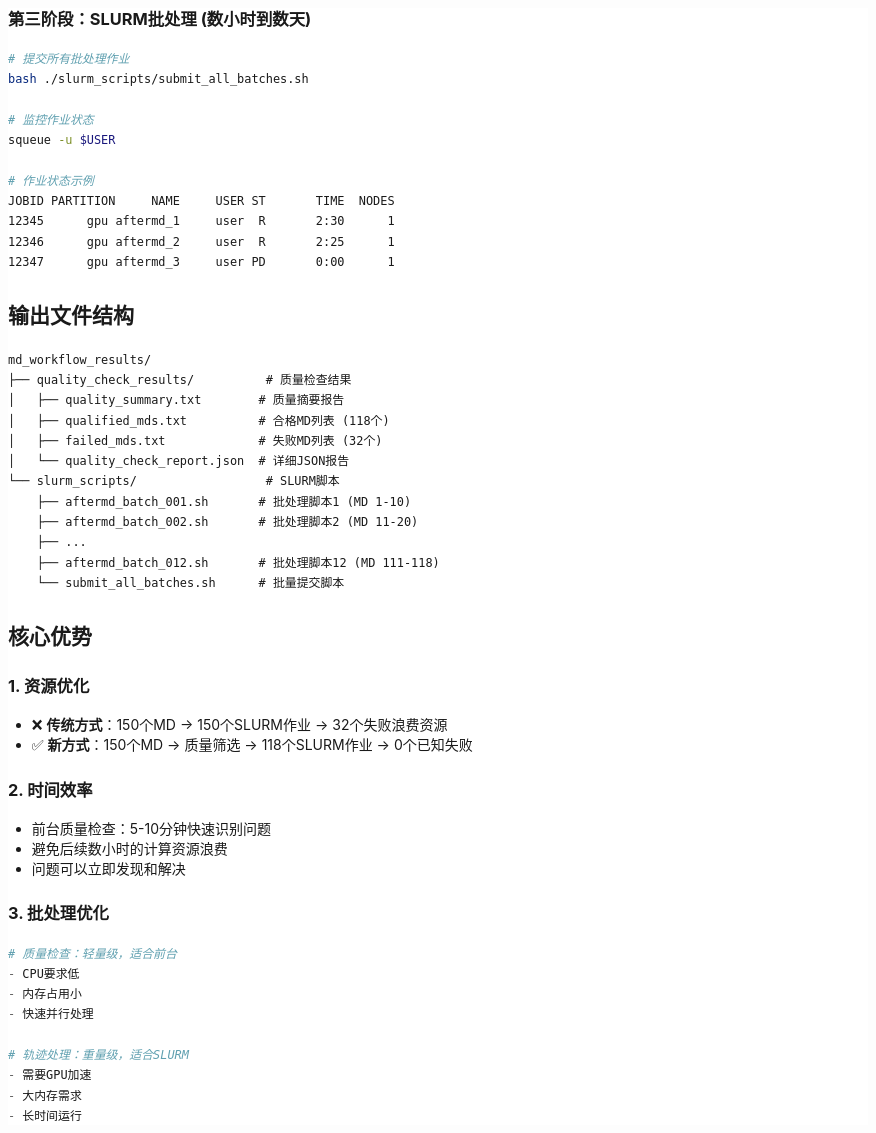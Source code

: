 ### 第三阶段：SLURM批处理 (数小时到数天)

```bash
# 提交所有批处理作业
bash ./slurm_scripts/submit_all_batches.sh

# 监控作业状态
squeue -u $USER

# 作业状态示例
JOBID PARTITION     NAME     USER ST       TIME  NODES
12345      gpu aftermd_1     user  R       2:30      1
12346      gpu aftermd_2     user  R       2:25      1
12347      gpu aftermd_3     user PD       0:00      1
```

## 输出文件结构

```
md_workflow_results/
├── quality_check_results/          # 质量检查结果
│   ├── quality_summary.txt        # 质量摘要报告
│   ├── qualified_mds.txt          # 合格MD列表 (118个)
│   ├── failed_mds.txt             # 失败MD列表 (32个)
│   └── quality_check_report.json  # 详细JSON报告
└── slurm_scripts/                  # SLURM脚本
    ├── aftermd_batch_001.sh       # 批处理脚本1 (MD 1-10)
    ├── aftermd_batch_002.sh       # 批处理脚本2 (MD 11-20)
    ├── ...
    ├── aftermd_batch_012.sh       # 批处理脚本12 (MD 111-118)
    └── submit_all_batches.sh      # 批量提交脚本
```

## 核心优势

### 1. 资源优化
- ❌ **传统方式**：150个MD → 150个SLURM作业 → 32个失败浪费资源
- ✅ **新方式**：150个MD → 质量筛选 → 118个SLURM作业 → 0个已知失败

### 2. 时间效率
- 前台质量检查：5-10分钟快速识别问题
- 避免后续数小时的计算资源浪费
- 问题可以立即发现和解决

### 3. 批处理优化
```python
# 质量检查：轻量级，适合前台
- CPU要求低
- 内存占用小  
- 快速并行处理

# 轨迹处理：重量级，适合SLURM
- 需要GPU加速
- 大内存需求
- 长时间运行
```
